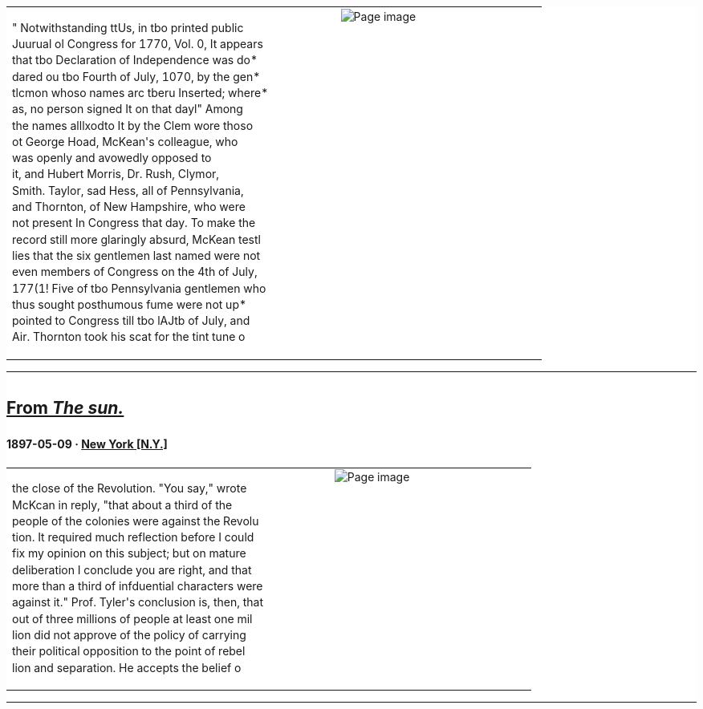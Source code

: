 <table style="width: 100%;"><tr><td style="width: 50%">

  
&quot; Notwithstanding ttUs, in tbo printed public  
Juurual ol Congress for 1770, Vol. 0, It appears  
that tbo Declaration of Independence was do*  
dared ou tbo Fourth of July, 1070, by the gen*  
tlcmon whoso names arc tberu Inserted; where*  
as, no person signed It on that dayl&quot; Among  
the names alllxodto It by the Clem wore thoso  
ot George Hoad, McKean&#x27;s colleague, who  
was openly and avowedly opposed to  
it, and Hubert Morris, Dr. Rush, Clymor,  
Smith. Taylor, sad Hess, all of Pennsylvania,  
and Thornton, of New Hampshire, who were  
not present In Congress that day. To make the  
record still more glaringly absurd, McKean testl­  
lies that the six gentlemen last named were not  
even members of Congress on the 4th of July,  
177(1! Five of tbo Pennsylvania gentlemen who  
thus sought posthumous fume were not up*  
pointed to Congress till tbo lAJtb of July, and  
Air. Thornton took his scat for the tint tune o
</td><td style="width: 50%; max-height: 75%; margin: auto; display: block;">
<img alt="Page image" src="https://tile.loc.gov/image-services/iiif/service:ndnp:dlc:batch_dlc_jefferson_ver02:data:sn84031492:no_reel:1876070401:0002/pct:71.90860215053763,77.20485765478797,13.36021505376344,8.182361138761696/!600,600/0/default.jpg"/>
</td>
</tr></table>

---

## [From _The sun._](https://www.loc.gov/resource/sn83030272/1897-05-09/ed-1/?sp=22)

#### 1897-05-09 &middot; [New York [N.Y.]](http://dbpedia.org/resource/New_York_City)

<table style="width: 100%;"><tr><td style="width: 50%">

  
the close of the Revolution. &quot;You say,&quot; wrote  
McKcan in reply, &quot;that about a third of the  
people of the colonies were against the Revolu­  
tion. It required much reflection before I could  
fix my opinion on this subject; but on mature  
deliberation I conclude you are right, and that  
more than a third of infduential characters were  
against it.&quot; Prof. Tyler&#x27;s conclusion is, then, that  
out of three millions of people at least one mil­  
lion did not approve of the policy of carrying  
their political opposition to the point of rebel­  
lion and separation. He accepts the belief o
</td><td style="width: 50%; max-height: 75%; margin: auto; display: block;">
<img alt="Page image" src="https://tile.loc.gov/image-services/iiif/service:ndnp:nn:batch_nn_ovid_ver01:data:sn83030272:00175042933:1897050901:0737/pct:66.76899462778204,80.52503052503053,51.18956254796623,23.38217338217338/!600,600/0/default.jpg"/>
</td>
</tr></table>

---

